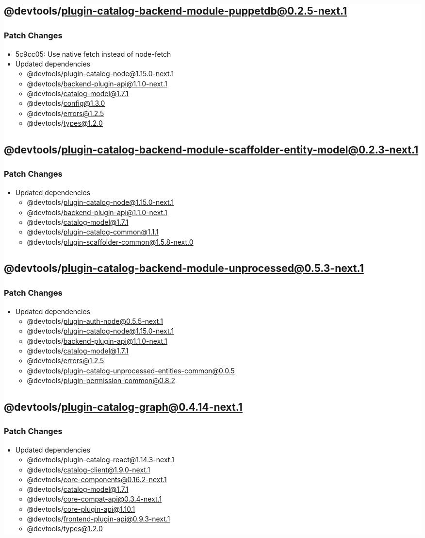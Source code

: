 ## @devtools/plugin-catalog-backend-module-puppetdb@0.2.5-next.1

### Patch Changes

- 5c9cc05: Use native fetch instead of node-fetch
- Updated dependencies
  - @devtools/plugin-catalog-node@1.15.0-next.1
  - @devtools/backend-plugin-api@1.1.0-next.1
  - @devtools/catalog-model@1.7.1
  - @devtools/config@1.3.0
  - @devtools/errors@1.2.5
  - @devtools/types@1.2.0

## @devtools/plugin-catalog-backend-module-scaffolder-entity-model@0.2.3-next.1

### Patch Changes

- Updated dependencies
  - @devtools/plugin-catalog-node@1.15.0-next.1
  - @devtools/backend-plugin-api@1.1.0-next.1
  - @devtools/catalog-model@1.7.1
  - @devtools/plugin-catalog-common@1.1.1
  - @devtools/plugin-scaffolder-common@1.5.8-next.0

## @devtools/plugin-catalog-backend-module-unprocessed@0.5.3-next.1

### Patch Changes

- Updated dependencies
  - @devtools/plugin-auth-node@0.5.5-next.1
  - @devtools/plugin-catalog-node@1.15.0-next.1
  - @devtools/backend-plugin-api@1.1.0-next.1
  - @devtools/catalog-model@1.7.1
  - @devtools/errors@1.2.5
  - @devtools/plugin-catalog-unprocessed-entities-common@0.0.5
  - @devtools/plugin-permission-common@0.8.2

## @devtools/plugin-catalog-graph@0.4.14-next.1

### Patch Changes

- Updated dependencies
  - @devtools/plugin-catalog-react@1.14.3-next.1
  - @devtools/catalog-client@1.9.0-next.1
  - @devtools/core-components@0.16.2-next.1
  - @devtools/catalog-model@1.7.1
  - @devtools/core-compat-api@0.3.4-next.1
  - @devtools/core-plugin-api@1.10.1
  - @devtools/frontend-plugin-api@0.9.3-next.1
  - @devtools/types@1.2.0
